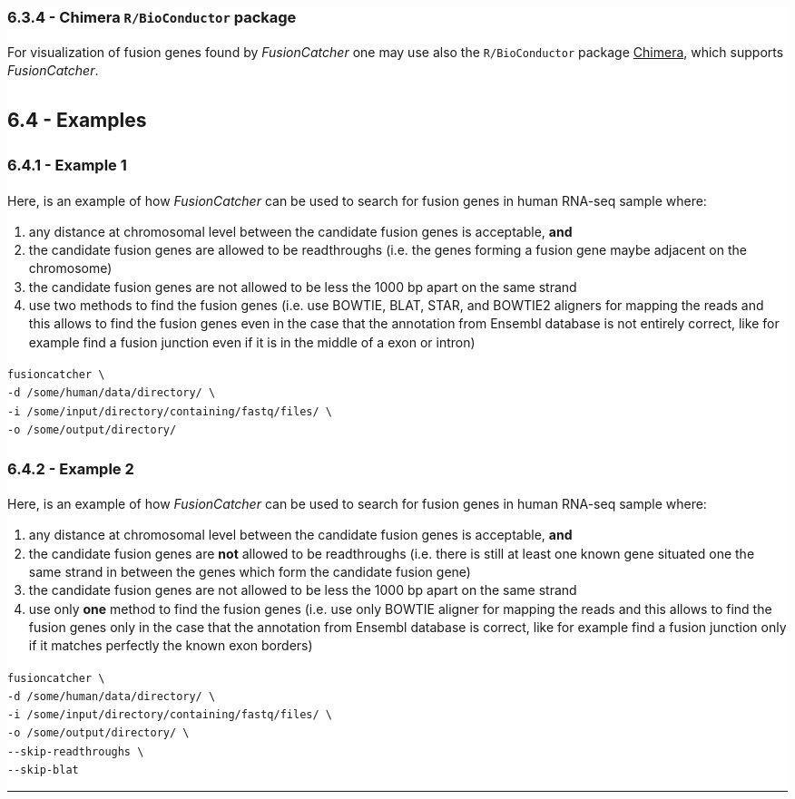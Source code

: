 ### 6.3.4 - Chimera `R/BioConductor` package
For visualization of fusion genes found by *FusionCatcher* one may use also the `R/BioConductor` package [Chimera](http://www.bioconductor.org/packages/release/bioc/html/chimera.html), which supports *FusionCatcher*.

## 6.4 - Examples

### 6.4.1 - Example 1

Here, is an example of how *FusionCatcher* can be used to search for fusion genes in human RNA-seq sample where:
  1. any distance at chromosomal level between the candidate fusion genes is acceptable, **and**
  1. the candidate fusion genes are allowed to be readthroughs (i.e. the genes forming a fusion gene maybe adjacent on the chromosome)
  1. the candidate fusion genes are not allowed to be less the 1000 bp apart on the same strand
  1. use two methods to find the fusion genes (i.e. use BOWTIE, BLAT, STAR, and BOWTIE2 aligners for mapping the reads and this allows to find the fusion genes even in the case that the annotation from Ensembl database is not entirely correct, like for example find a fusion junction even if it is in the middle of a exon or intron)
```
fusioncatcher \
-d /some/human/data/directory/ \
-i /some/input/directory/containing/fastq/files/ \
-o /some/output/directory/
```

### 6.4.2 - Example 2

Here, is an example of how *FusionCatcher* can be used to search for fusion genes in human RNA-seq sample where:
  1. any distance at chromosomal level between the candidate fusion genes is acceptable, **and**
  1. the candidate fusion genes are **not** allowed to be readthroughs (i.e. there is still at least one known gene situated one the same strand in between the genes which form the candidate fusion gene)
  1. the candidate fusion genes are not allowed to be less the 1000 bp apart on the same strand
  1. use only **one** method to find the fusion genes (i.e. use only BOWTIE aligner for mapping the reads and this allows to find the fusion genes only in the case that the annotation from Ensembl database is correct, like for example find a fusion junction only if it matches perfectly the known exon borders)
```
fusioncatcher \
-d /some/human/data/directory/ \
-i /some/input/directory/containing/fastq/files/ \
-o /some/output/directory/ \
--skip-readthroughs \
--skip-blat
```




---
